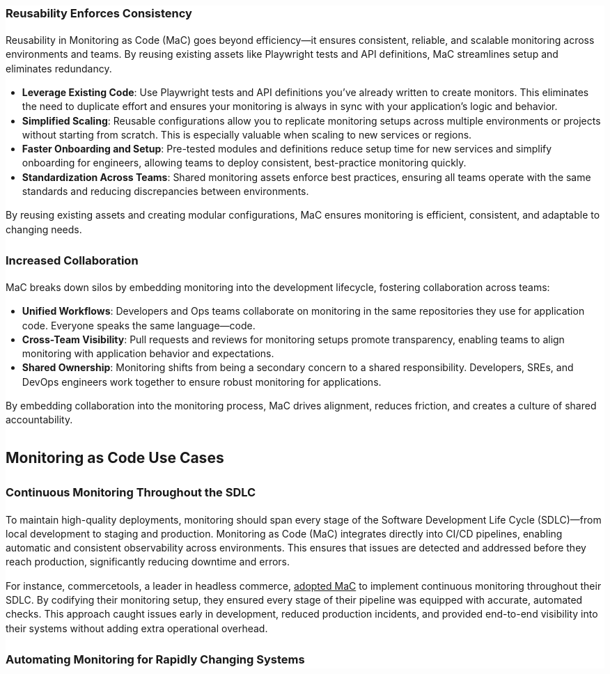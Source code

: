 ### **Reusability Enforces Consistency**

Reusability in Monitoring as Code (MaC) goes beyond efficiency—it ensures consistent, reliable, and scalable monitoring across environments and teams. By reusing existing assets like Playwright tests and API definitions, MaC streamlines setup and eliminates redundancy.

- **Leverage Existing Code**: Use Playwright tests and API definitions you’ve already written to create monitors. This eliminates the need to duplicate effort and ensures your monitoring is always in sync with your application’s logic and behavior.
- **Simplified Scaling**: Reusable configurations allow you to replicate monitoring setups across multiple environments or projects without starting from scratch. This is especially valuable when scaling to new services or regions.
- **Faster Onboarding and Setup**: Pre-tested modules and definitions reduce setup time for new services and simplify onboarding for engineers, allowing teams to deploy consistent, best-practice monitoring quickly.
- **Standardization Across Teams**: Shared monitoring assets enforce best practices, ensuring all teams operate with the same standards and reducing discrepancies between environments.

By reusing existing assets and creating modular configurations, MaC ensures monitoring is efficient, consistent, and adaptable to changing needs.

### **Increased Collaboration**

MaC breaks down silos by embedding monitoring into the development lifecycle, fostering collaboration across teams:

- **Unified Workflows**: Developers and Ops teams collaborate on monitoring in the same repositories they use for application code. Everyone speaks the same language—code.
- **Cross-Team Visibility**: Pull requests and reviews for monitoring setups promote transparency, enabling teams to align monitoring with application behavior and expectations.
- **Shared Ownership**: Monitoring shifts from being a secondary concern to a shared responsibility. Developers, SREs, and DevOps engineers work together to ensure robust monitoring for applications.

By embedding collaboration into the monitoring process, MaC drives alignment, reduces friction, and creates a culture of shared accountability.

## Monitoring as Code Use Cases

### **Continuous Monitoring Throughout the SDLC**

To maintain high-quality deployments, monitoring should span every stage of the Software Development Life Cycle (SDLC)—from local development to staging and production. Monitoring as Code (MaC) integrates directly into CI/CD pipelines, enabling automatic and consistent observability across environments. This ensures that issues are detected and addressed before they reach production, significantly reducing downtime and errors.

For instance, commercetools, a leader in headless commerce, [adopted MaC](https://www.checklyhq.com/case-study/commercetools/) to implement continuous monitoring throughout their SDLC. By codifying their monitoring setup, they ensured every stage of their pipeline was equipped with accurate, automated checks. This approach caught issues early in development, reduced production incidents, and provided end-to-end visibility into their systems without adding extra operational overhead.

### **Automating Monitoring for Rapidly Changing Systems**
